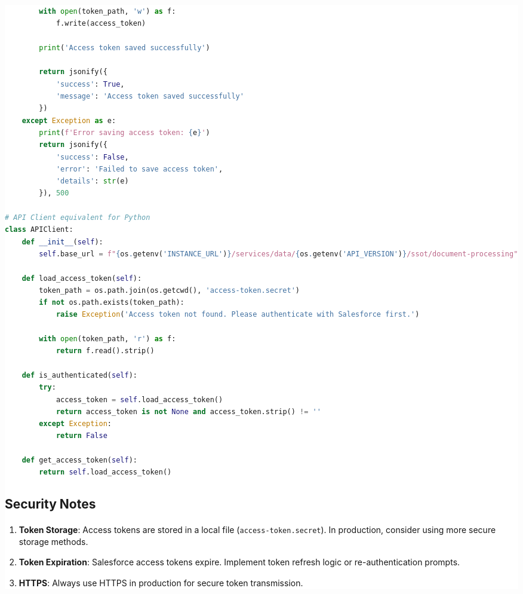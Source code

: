```python
        with open(token_path, 'w') as f:
            f.write(access_token)
        
        print('Access token saved successfully')
        
        return jsonify({
            'success': True,
            'message': 'Access token saved successfully'
        })
    except Exception as e:
        print(f'Error saving access token: {e}')
        return jsonify({
            'success': False,
            'error': 'Failed to save access token',
            'details': str(e)
        }), 500

# API Client equivalent for Python
class APIClient:
    def __init__(self):
        self.base_url = f"{os.getenv('INSTANCE_URL')}/services/data/{os.getenv('API_VERSION')}/ssot/document-processing"
    
    def load_access_token(self):
        token_path = os.path.join(os.getcwd(), 'access-token.secret')
        if not os.path.exists(token_path):
            raise Exception('Access token not found. Please authenticate with Salesforce first.')
        
        with open(token_path, 'r') as f:
            return f.read().strip()
    
    def is_authenticated(self):
        try:
            access_token = self.load_access_token()
            return access_token is not None and access_token.strip() != ''
        except Exception:
            return False
    
    def get_access_token(self):
        return self.load_access_token()
```

## Security Notes

1. **Token Storage**: Access tokens are stored in a local file (`access-token.secret`). In production, consider using more secure storage methods.

2. **Token Expiration**: Salesforce access tokens expire. Implement token refresh logic or re-authentication prompts.

3. **HTTPS**: Always use HTTPS in production for secure token transmission.
